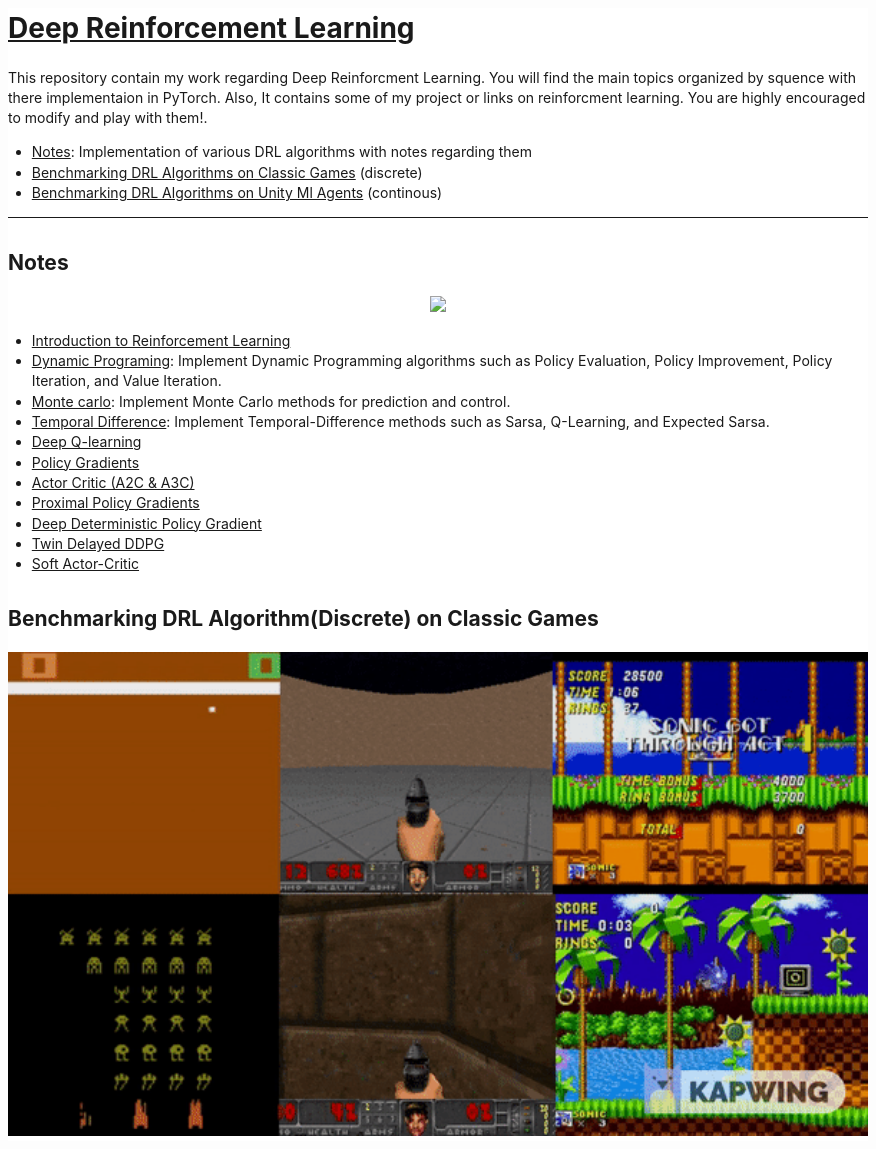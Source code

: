 # [Deep Reinforcement Learning](https://deepanshut041.github.io/Reinforcement-Learning/)

This repository contain my work regarding Deep Reinforcment Learning. You will find the main topics organized by squence with there implementaion in PyTorch. Also, It contains some of my project or links on reinforcment learning. You are highly encouraged to modify and play with them!.

- [Notes](#Notes): Implementation of various DRL algorithms with notes regarding them
- [Benchmarking DRL Algorithms on Classic Games](#discrete) (discrete)
- [Benchmarking DRL Algorithms on Unity Ml Agents](#continous) (continous)

___

## Notes

<p align="center"><img src="./images/main.gif"></p>

- [Introduction to Reinforcement Learning](./notes/00_Introduction_to_rl/)
- [Dynamic Programing](./notes/01_dynamic_programming/): Implement Dynamic Programming algorithms such as Policy Evaluation, Policy Improvement, Policy Iteration, and Value Iteration.
- [Monte carlo](./notes/02_monte_carlo/): Implement Monte Carlo methods for prediction and control.
- [Temporal Difference](./notes/03_temporal_difference):  Implement Temporal-Difference methods such as Sarsa, Q-Learning, and Expected Sarsa.
- [Deep Q-learning](./notes/04_deepq_learning)
- [Policy Gradients](./notes/05_policy_gradient)
- [Actor Critic (A2C & A3C)](./notes/06_action_critic)
- [Proximal Policy Gradients](./notes/07_ppo)
- [Deep Deterministic Policy Gradient](./notes/08_ddpg)
- [Twin Delayed DDPG](./notes/09_td3)
- [Soft Actor-Critic](./notes/10_sac)

## <a name="discrete"></a> Benchmarking DRL Algorithm(Discrete) on Classic Games

<p align="center"><img src="./images/cgames.gif" width="100%"></p>

